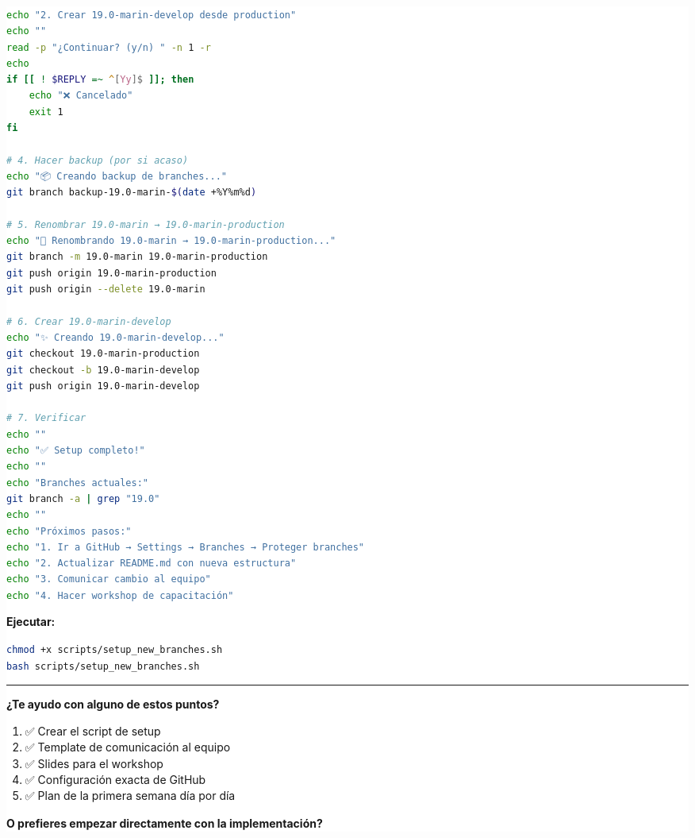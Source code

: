 ```bash
echo "2. Crear 19.0-marin-develop desde production"
echo ""
read -p "¿Continuar? (y/n) " -n 1 -r
echo
if [[ ! $REPLY =~ ^[Yy]$ ]]; then
    echo "❌ Cancelado"
    exit 1
fi

# 4. Hacer backup (por si acaso)
echo "📦 Creando backup de branches..."
git branch backup-19.0-marin-$(date +%Y%m%d)

# 5. Renombrar 19.0-marin → 19.0-marin-production
echo "🔄 Renombrando 19.0-marin → 19.0-marin-production..."
git branch -m 19.0-marin 19.0-marin-production
git push origin 19.0-marin-production
git push origin --delete 19.0-marin

# 6. Crear 19.0-marin-develop
echo "✨ Creando 19.0-marin-develop..."
git checkout 19.0-marin-production
git checkout -b 19.0-marin-develop
git push origin 19.0-marin-develop

# 7. Verificar
echo ""
echo "✅ Setup completo!"
echo ""
echo "Branches actuales:"
git branch -a | grep "19.0"
echo ""
echo "Próximos pasos:"
echo "1. Ir a GitHub → Settings → Branches → Proteger branches"
echo "2. Actualizar README.md con nueva estructura"
echo "3. Comunicar cambio al equipo"
echo "4. Hacer workshop de capacitación"
```

**Ejecutar:**
```bash
chmod +x scripts/setup_new_branches.sh
bash scripts/setup_new_branches.sh
```

---

**¿Te ayudo con alguno de estos puntos?**
1. ✅ Crear el script de setup
2. ✅ Template de comunicación al equipo
3. ✅ Slides para el workshop
4. ✅ Configuración exacta de GitHub
5. ✅ Plan de la primera semana día por día

**O prefieres empezar directamente con la implementación?**
